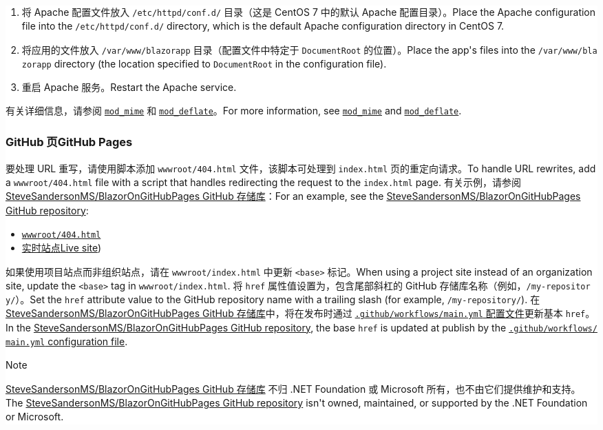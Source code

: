1. <span data-ttu-id="cd1b8-318">将 Apache 配置文件放入 `/etc/httpd/conf.d/` 目录（这是 CentOS 7 中的默认 Apache 配置目录）。</span><span class="sxs-lookup"><span data-stu-id="cd1b8-318">Place the Apache configuration file into the `/etc/httpd/conf.d/` directory, which is the default Apache configuration directory in CentOS 7.</span></span>

1. <span data-ttu-id="cd1b8-319">将应用的文件放入 `/var/www/blazorapp` 目录（配置文件中特定于 `DocumentRoot` 的位置）。</span><span class="sxs-lookup"><span data-stu-id="cd1b8-319">Place the app's files into the `/var/www/blazorapp` directory (the location specified to `DocumentRoot` in the configuration file).</span></span>

1. <span data-ttu-id="cd1b8-320">重启 Apache 服务。</span><span class="sxs-lookup"><span data-stu-id="cd1b8-320">Restart the Apache service.</span></span>

<span data-ttu-id="cd1b8-321">有关详细信息，请参阅 [`mod_mime`](https://httpd.apache.org/docs/2.4/mod/mod_mime.html) 和 [`mod_deflate`](https://httpd.apache.org/docs/current/mod/mod_deflate.html)。</span><span class="sxs-lookup"><span data-stu-id="cd1b8-321">For more information, see [`mod_mime`](https://httpd.apache.org/docs/2.4/mod/mod_mime.html) and [`mod_deflate`](https://httpd.apache.org/docs/current/mod/mod_deflate.html).</span></span>

### <a name="github-pages"></a><span data-ttu-id="cd1b8-322">GitHub 页</span><span class="sxs-lookup"><span data-stu-id="cd1b8-322">GitHub Pages</span></span>

<span data-ttu-id="cd1b8-323">要处理 URL 重写，请使用脚本添加 `wwwroot/404.html` 文件，该脚本可处理到 `index.html` 页的重定向请求。</span><span class="sxs-lookup"><span data-stu-id="cd1b8-323">To handle URL rewrites, add a `wwwroot/404.html` file with a script that handles redirecting the request to the `index.html` page.</span></span> <span data-ttu-id="cd1b8-324">有关示例，请参阅 [SteveSandersonMS/BlazorOnGitHubPages GitHub 存储库](https://github.com/SteveSandersonMS/BlazorOnGitHubPages)：</span><span class="sxs-lookup"><span data-stu-id="cd1b8-324">For an example, see the [SteveSandersonMS/BlazorOnGitHubPages GitHub repository](https://github.com/SteveSandersonMS/BlazorOnGitHubPages):</span></span>

* [`wwwroot/404.html`](https://github.com/SteveSandersonMS/BlazorOnGitHubPages/blob/master/wwwroot/404.html)
* <span data-ttu-id="cd1b8-325">[实时站点](https://stevesandersonms.github.io/BlazorOnGitHubPages/)</span><span class="sxs-lookup"><span data-stu-id="cd1b8-325">[Live site](https://stevesandersonms.github.io/BlazorOnGitHubPages/))</span></span>

<span data-ttu-id="cd1b8-326">如果使用项目站点而非组织站点，请在 `wwwroot/index.html` 中更新 `<base>` 标记。</span><span class="sxs-lookup"><span data-stu-id="cd1b8-326">When using a project site instead of an organization site, update the `<base>` tag in `wwwroot/index.html`.</span></span> <span data-ttu-id="cd1b8-327">将 `href` 属性值设置为，包含尾部斜杠的 GitHub 存储库名称（例如，`/my-repository/`）。</span><span class="sxs-lookup"><span data-stu-id="cd1b8-327">Set the `href` attribute value to the GitHub repository name with a trailing slash (for example, `/my-repository/`).</span></span> <span data-ttu-id="cd1b8-328">在 [SteveSandersonMS/BlazorOnGitHubPages GitHub 存储库](https://github.com/SteveSandersonMS/BlazorOnGitHubPages)中，将在发布时通过 [`.github/workflows/main.yml` 配置文件](https://github.com/SteveSandersonMS/BlazorOnGitHubPages/blob/master/.github/workflows/main.yml)更新基本 `href`。</span><span class="sxs-lookup"><span data-stu-id="cd1b8-328">In the [SteveSandersonMS/BlazorOnGitHubPages GitHub repository](https://github.com/SteveSandersonMS/BlazorOnGitHubPages), the base `href` is updated at publish by the [`.github/workflows/main.yml` configuration file](https://github.com/SteveSandersonMS/BlazorOnGitHubPages/blob/master/.github/workflows/main.yml).</span></span>

> [!NOTE]
> <span data-ttu-id="cd1b8-329">[SteveSandersonMS/BlazorOnGitHubPages GitHub 存储库](https://github.com/SteveSandersonMS/BlazorOnGitHubPages) 不归 .NET Foundation 或 Microsoft 所有，也不由它们提供维护和支持。</span><span class="sxs-lookup"><span data-stu-id="cd1b8-329">The [SteveSandersonMS/BlazorOnGitHubPages GitHub repository](https://github.com/SteveSandersonMS/BlazorOnGitHubPages) isn't owned, maintained, or supported by the .NET Foundation or Microsoft.</span></span>
